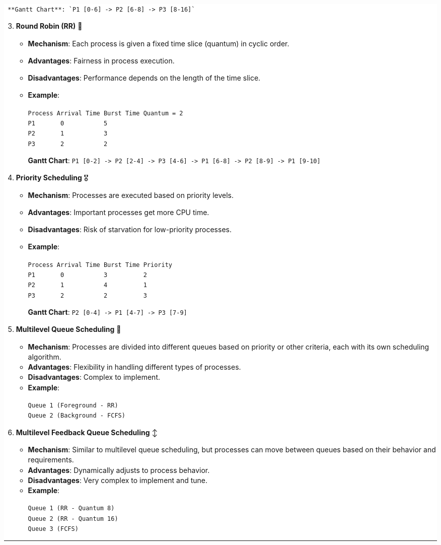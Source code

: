      **Gantt Chart**: `P1 [0-6] -> P2 [6-8] -> P3 [8-16]`
3. **Round Robin (RR)** 🔄

   - **Mechanism**: Each process is given a fixed time slice (quantum) in cyclic order.
   - **Advantages**: Fairness in process execution.
   - **Disadvantages**: Performance depends on the length of the time slice.
   - **Example**:
     ```plaintext
     Process Arrival Time Burst Time Quantum = 2
     P1       0           5
     P2       1           3
     P3       2           2
     ```

     **Gantt Chart**: `P1 [0-2] -> P2 [2-4] -> P3 [4-6] -> P1 [6-8] -> P2 [8-9] -> P1 [9-10]`
4. **Priority Scheduling** 🎖️

   - **Mechanism**: Processes are executed based on priority levels.
   - **Advantages**: Important processes get more CPU time.
   - **Disadvantages**: Risk of starvation for low-priority processes.
   - **Example**:
     ```plaintext
     Process Arrival Time Burst Time Priority
     P1       0           3          2
     P2       1           4          1
     P3       2           2          3
     ```

     **Gantt Chart**: `P2 [0-4] -> P1 [4-7] -> P3 [7-9]`
5. **Multilevel Queue Scheduling** 🏢

   - **Mechanism**: Processes are divided into different queues based on priority or other criteria, each with its own scheduling algorithm.
   - **Advantages**: Flexibility in handling different types of processes.
   - **Disadvantages**: Complex to implement.
   - **Example**:
     ```plaintext
     Queue 1 (Foreground - RR)
     Queue 2 (Background - FCFS)
     ```
6. **Multilevel Feedback Queue Scheduling** ↕️

   - **Mechanism**: Similar to multilevel queue scheduling, but processes can move between queues based on their behavior and requirements.
   - **Advantages**: Dynamically adjusts to process behavior.
   - **Disadvantages**: Very complex to implement and tune.
   - **Example**:
     ```plaintext
     Queue 1 (RR - Quantum 8)
     Queue 2 (RR - Quantum 16)
     Queue 3 (FCFS)
     ```

---
